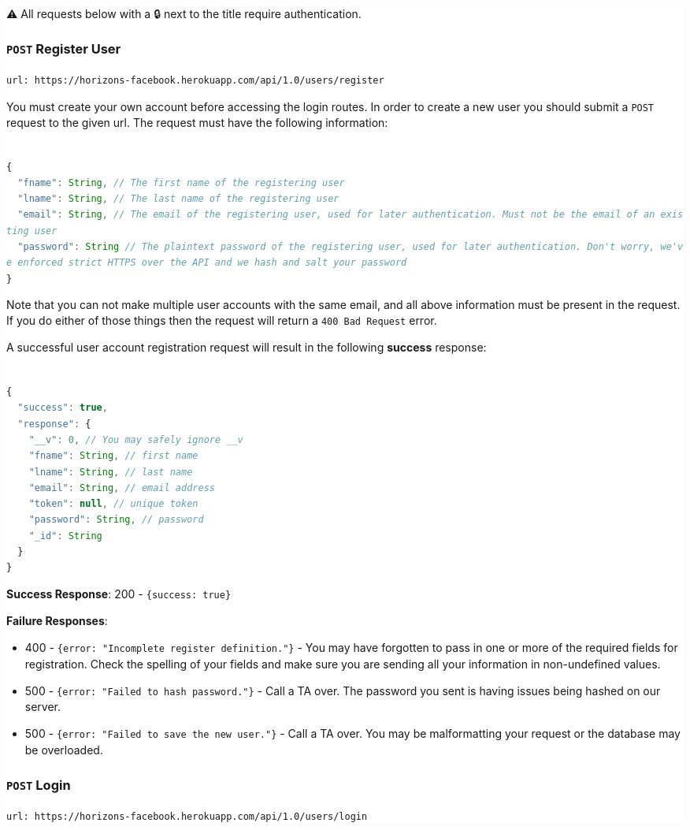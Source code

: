 ⚠️ All requests below with a 🔒 next to the title require authentication.

### `POST` Register User
`url: https://horizons-facebook.herokuapp.com/api/1.0/users/register`


You must create your own account before accessing the login routes. In order to create a new user you should submit a `POST` request to the given url. The request must have the following information:
```javascript

{
  "fname": String, // The first name of the registering user
  "lname": String, // The last name of the registering user
  "email": String, // The email of the registering user, used for later authentication. Must not be the email of an existing user
  "password": String // The plaintext password of the registering user, used for later authentication. Don't worry, we've enforced strict HTTPS over the API and we hash and salt your password
}
```
Note that you can not make multiple user accounts with the same email, and all above information must be present in the request. If you do either of those things then the request will return a `400 Bad Request` error.

A successful user account registration request will result in the following **success** response:

```javascript

{
  "success": true,
  "response": {
    "__v": 0, // You may safely ignore __v
    "fname": String, // first name
    "lname": String, // last name
    "email": String, // email address
    "token": null, // unique token
    "password": String, // password
    "_id": String
  }
}
```

**Success Response**: 200 - `{success: true}`

**Failure Responses**:

* 400 - `{error: "Incomplete register definition."}` - You may have forgotten to pass in one or more of the required fields for registration. Check the spelling of your fields and make sure you are sending all your information in non-undefined values.

* 500 - `{error: "Failed to hash password."}` - Call a TA over. The password you sent is having issues being hashed on our server.

* 500 - `{error: "Failed to save the new user."}` - Call a TA over. You may be malformatting your request or the database may be overloaded.


### `POST` Login
`url: https://horizons-facebook.herokuapp.com/api/1.0/users/login`
